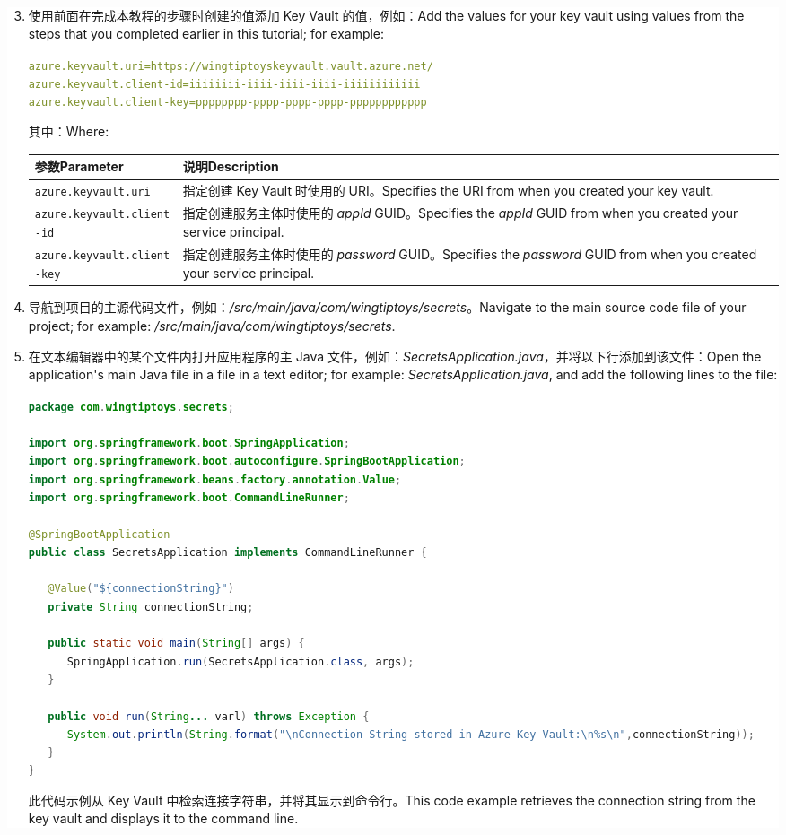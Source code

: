 3. <span data-ttu-id="c6aea-173">使用前面在完成本教程的步骤时创建的值添加 Key Vault 的值，例如：</span><span class="sxs-lookup"><span data-stu-id="c6aea-173">Add the values for your key vault using values from the steps that you completed earlier in this tutorial; for example:</span></span>
   ```yaml
   azure.keyvault.uri=https://wingtiptoyskeyvault.vault.azure.net/
   azure.keyvault.client-id=iiiiiiii-iiii-iiii-iiii-iiiiiiiiiiii
   azure.keyvault.client-key=pppppppp-pppp-pppp-pppp-pppppppppppp
   ```
   <span data-ttu-id="c6aea-174">其中：</span><span class="sxs-lookup"><span data-stu-id="c6aea-174">Where:</span></span>

   |          <span data-ttu-id="c6aea-175">参数</span><span class="sxs-lookup"><span data-stu-id="c6aea-175">Parameter</span></span>          |                                 <span data-ttu-id="c6aea-176">说明</span><span class="sxs-lookup"><span data-stu-id="c6aea-176">Description</span></span>                                 |
   |-----------------------------|-----------------------------------------------------------------------------|
   |    `azure.keyvault.uri`     |           <span data-ttu-id="c6aea-177">指定创建 Key Vault 时使用的 URI。</span><span class="sxs-lookup"><span data-stu-id="c6aea-177">Specifies the URI from when you created your key vault.</span></span>           |
   | `azure.keyvault.client-id`  |  <span data-ttu-id="c6aea-178">指定创建服务主体时使用的 *appId* GUID。</span><span class="sxs-lookup"><span data-stu-id="c6aea-178">Specifies the *appId* GUID from when you created your service principal.</span></span>   |
   | `azure.keyvault.client-key` | <span data-ttu-id="c6aea-179">指定创建服务主体时使用的 *password* GUID。</span><span class="sxs-lookup"><span data-stu-id="c6aea-179">Specifies the *password* GUID from when you created your service principal.</span></span> |


4. <span data-ttu-id="c6aea-180">导航到项目的主源代码文件，例如：*/src/main/java/com/wingtiptoys/secrets*。</span><span class="sxs-lookup"><span data-stu-id="c6aea-180">Navigate to the main source code file of your project; for example: */src/main/java/com/wingtiptoys/secrets*.</span></span>

5. <span data-ttu-id="c6aea-181">在文本编辑器中的某个文件内打开应用程序的主 Java 文件，例如：*SecretsApplication.java*，并将以下行添加到该文件：</span><span class="sxs-lookup"><span data-stu-id="c6aea-181">Open the application's main Java file in a file in a text editor; for example: *SecretsApplication.java*, and add the following lines to the file:</span></span>

   ```java
   package com.wingtiptoys.secrets;

   import org.springframework.boot.SpringApplication;
   import org.springframework.boot.autoconfigure.SpringBootApplication;
   import org.springframework.beans.factory.annotation.Value;
   import org.springframework.boot.CommandLineRunner;

   @SpringBootApplication
   public class SecretsApplication implements CommandLineRunner {

      @Value("${connectionString}")
      private String connectionString;

      public static void main(String[] args) {
         SpringApplication.run(SecretsApplication.class, args);
      }

      public void run(String... varl) throws Exception {
         System.out.println(String.format("\nConnection String stored in Azure Key Vault:\n%s\n",connectionString));
      }
   }
   ```
   <span data-ttu-id="c6aea-182">此代码示例从 Key Vault 中检索连接字符串，并将其显示到命令行。</span><span class="sxs-lookup"><span data-stu-id="c6aea-182">This code example retrieves the connection string from the key vault and displays it to the command line.</span></span>
